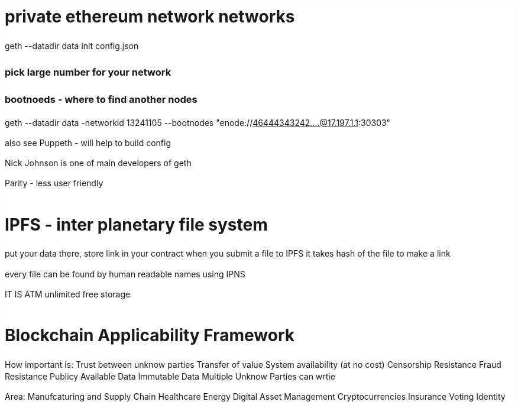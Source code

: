 # private ethereum network networks

geth --datadir data init config.json

### pick large number for your network
### bootnoeds - where to find another nodes
geth --datadir data -networkid 13241105 --bootnodes "enode://46444343242....@17.197.1.1:30303"

also see Puppeth - will help to build config

Nick Johnson is one of main developers of geth

Parity - less user friendly

# IPFS - inter planetary file system

put your data there, store link in your contract
when you submit a file to IPFS it takes hash of the file to make a link

every file can be found by human readable names using IPNS

IT IS ATM unlimited free storage

# Blockchain Applicability Framework

How important is:
Trust between unknow parties
Transfer of value
System availability (at no cost)
Censorship Resistance
Fraud Resistance
Publicy Available Data
Immutable Data
Multiple Unknow Parties can wrtie

Area:
Manufcaturing and Supply Chain
Healthcare
Energy
Digital Asset Management
Cryptocurrencies
Insurance
Voting
Identity
